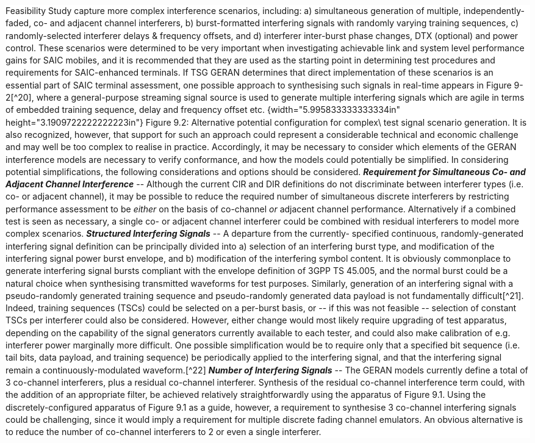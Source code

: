 Feasibility Study capture more complex interference scenarios, including:
a) simultaneous generation of multiple, independently-faded, co- and adjacent
channel interferers,
b) burst-formatted interfering signals with randomly varying training
sequences,
c) randomly-selected interferer delays & frequency offsets, and
d) interferer inter-burst phase changes, DTX (optional) and power control.
These scenarios were determined to be very important when investigating
achievable link and system level performance gains for SAIC mobiles, and it is
recommended that they are used as the starting point in determining test
procedures and requirements for SAIC-enhanced terminals. If TSG GERAN
determines that direct implementation of these scenarios is an essential part
of SAIC terminal assessment, one possible approach to synthesising such
signals in real-time appears in Figure 9-2[^20], where a general-purpose
streaming signal source is used to generate multiple interfering signals which
are agile in terms of embedded training sequence, delay and frequency offset
etc.
{width="5.995833333333334in" height="3.1909722222222223in"}
Figure 9.2: Alternative potential configuration for complex\ test signal
scenario generation.
It is also recognized, however, that support for such an approach could
represent a considerable technical and economic challenge and may well be too
complex to realise in practice. Accordingly, it may be necessary to consider
which elements of the GERAN interference models are necessary to verify
conformance, and how the models could potentially be simplified.
In considering potential simplifications, the following considerations and
options should be considered.
**_Requirement for Simultaneous Co- and Adjacent Channel Interference_** \--
Although the current CIR and DIR definitions do not discriminate between
interferer types (i.e. co- or adjacent channel), it may be possible to reduce
the required number of simultaneous discrete interferers by restricting
performance assessment to be _either_ on the basis of co-channel _or_ adjacent
channel performance. Alternatively if a combined test is seen as necessary, a
single co- or adjacent channel interferer could be combined with residual
interferers to model more complex scenarios.
**_Structured Interfering Signals_** \-- A departure from the currently-
specified continuous, randomly-generated interfering signal definition can be
principally divided into a) selection of an interfering burst type, and
modification of the interfering signal power burst envelope, and b)
modification of the interfering symbol content. It is obviously commonplace to
generate interfering signal bursts compliant with the envelope definition of
3GPP TS 45.005, and the normal burst could be a natural choice when
synthesising transmitted waveforms for test purposes.
Similarly, generation of an interfering signal with a pseudo-randomly
generated training sequence and pseudo-randomly generated data payload is not
fundamentally difficult[^21]. Indeed, training sequences (TSCs) could be
selected on a per-burst basis, or -- if this was not feasible \-- selection of
constant TSCs per interferer could also be considered. However, either change
would most likely require upgrading of test apparatus, depending on the
capability of the signal generators currently available to each tester, and
could also make calibration of e.g. interferer power marginally more
difficult. One possible simplification would be to require only that a
specified bit sequence (i.e. tail bits, data payload, and training sequence)
be periodically applied to the interfering signal, and that the interfering
signal remain a continuously-modulated waveform.[^22]
**_Number of Interfering Signals_** \-- The GERAN models currently define a
total of 3 co-channel interferers, plus a residual co-channel interferer.
Synthesis of the residual co-channel interference term could, with the
addition of an appropriate filter, be achieved relatively straightforwardly
using the apparatus of Figure 9.1. Using the discretely-configured apparatus
of Figure 9.1 as a guide, however, a requirement to synthesise 3 co-channel
interfering signals could be challenging, since it would imply a requirement
for multiple discrete fading channel emulators. An obvious alternative is to
reduce the number of co-channel interferers to 2 or even a single interferer.